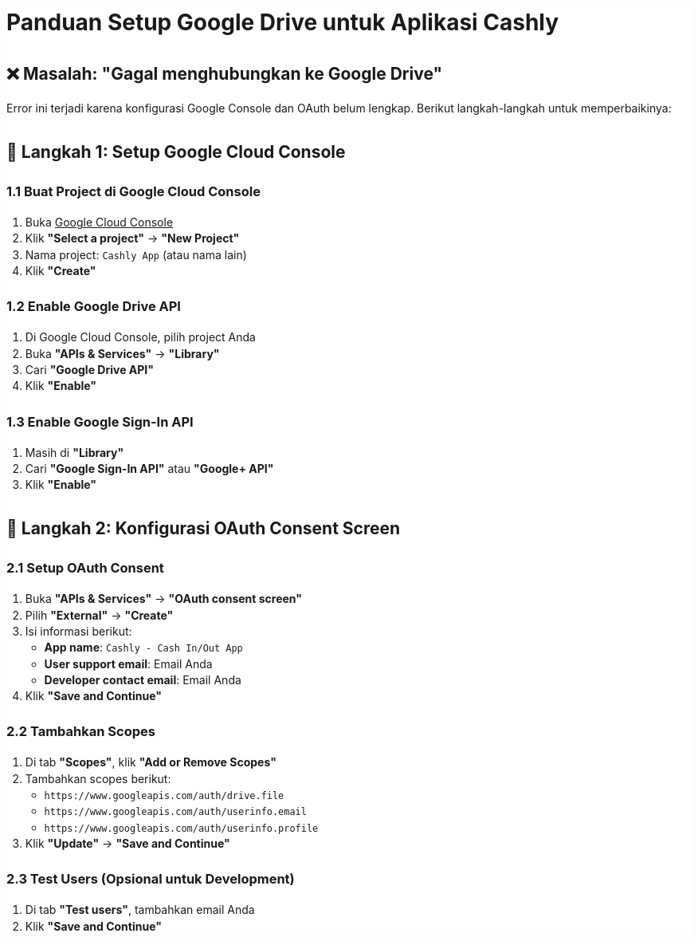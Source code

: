 # Panduan Setup Google Drive untuk Aplikasi Cashly

## ❌ Masalah: "Gagal menghubungkan ke Google Drive"

Error ini terjadi karena konfigurasi Google Console dan OAuth belum lengkap. Berikut langkah-langkah untuk memperbaikinya:

## 🔧 Langkah 1: Setup Google Cloud Console

### 1.1 Buat Project di Google Cloud Console
1. Buka [Google Cloud Console](https://console.cloud.google.com/)
2. Klik **"Select a project"** → **"New Project"**
3. Nama project: `Cashly App` (atau nama lain)
4. Klik **"Create"**

### 1.2 Enable Google Drive API
1. Di Google Cloud Console, pilih project Anda
2. Buka **"APIs & Services"** → **"Library"**
3. Cari **"Google Drive API"**
4. Klik **"Enable"**

### 1.3 Enable Google Sign-In API
1. Masih di **"Library"**
2. Cari **"Google Sign-In API"** atau **"Google+ API"**
3. Klik **"Enable"**

## 🔧 Langkah 2: Konfigurasi OAuth Consent Screen

### 2.1 Setup OAuth Consent
1. Buka **"APIs & Services"** → **"OAuth consent screen"**
2. Pilih **"External"** → **"Create"**
3. Isi informasi berikut:
   - **App name**: `Cashly - Cash In/Out App`
   - **User support email**: Email Anda
   - **Developer contact email**: Email Anda
4. Klik **"Save and Continue"**

### 2.2 Tambahkan Scopes
1. Di tab **"Scopes"**, klik **"Add or Remove Scopes"**
2. Tambahkan scopes berikut:
   - `https://www.googleapis.com/auth/drive.file`
   - `https://www.googleapis.com/auth/userinfo.email`
   - `https://www.googleapis.com/auth/userinfo.profile`
3. Klik **"Update"** → **"Save and Continue"**

### 2.3 Test Users (Opsional untuk Development)
1. Di tab **"Test users"**, tambahkan email Anda
2. Klik **"Save and Continue"**
